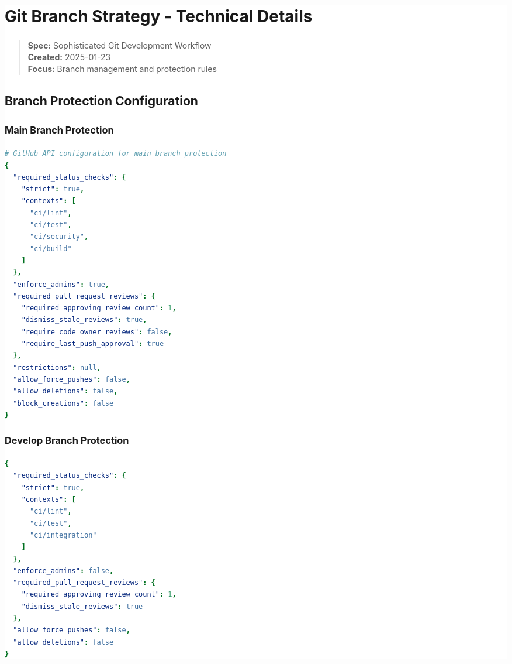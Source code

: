 # Git Branch Strategy - Technical Details

> **Spec:** Sophisticated Git Development Workflow  
> **Created:** 2025-01-23  
> **Focus:** Branch management and protection rules  

## Branch Protection Configuration

### Main Branch Protection

```yaml
# GitHub API configuration for main branch protection
{
  "required_status_checks": {
    "strict": true,
    "contexts": [
      "ci/lint",
      "ci/test", 
      "ci/security",
      "ci/build"
    ]
  },
  "enforce_admins": true,
  "required_pull_request_reviews": {
    "required_approving_review_count": 1,
    "dismiss_stale_reviews": true,
    "require_code_owner_reviews": false,
    "require_last_push_approval": true
  },
  "restrictions": null,
  "allow_force_pushes": false,
  "allow_deletions": false,
  "block_creations": false
}
```

### Develop Branch Protection

```yaml
{
  "required_status_checks": {
    "strict": true,
    "contexts": [
      "ci/lint",
      "ci/test",
      "ci/integration"
    ]
  },
  "enforce_admins": false,
  "required_pull_request_reviews": {
    "required_approving_review_count": 1,
    "dismiss_stale_reviews": true
  },
  "allow_force_pushes": false,
  "allow_deletions": false
}
```
